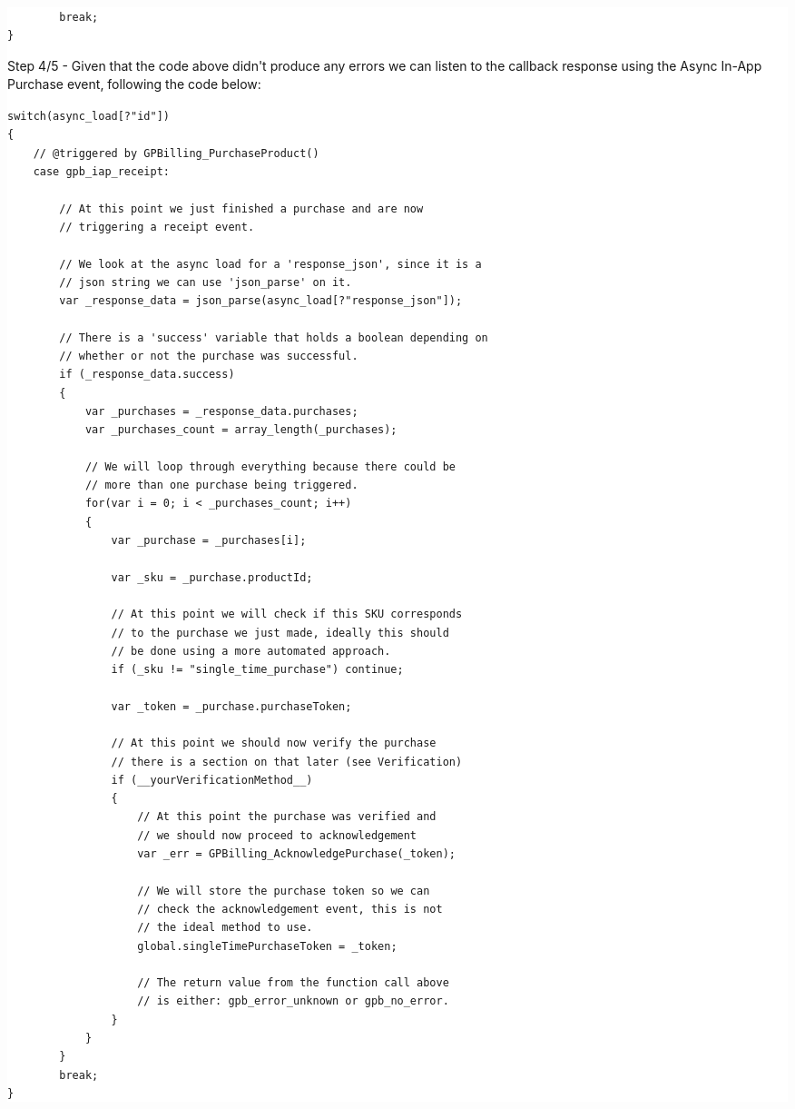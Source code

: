 ```gml
		break;
}
```

Step 4/5 - Given that the code above didn't produce any errors we can listen to the callback response using the Async In-App Purchase event, following the code below:

```gml
switch(async_load[?"id"])
{
	// @triggered by GPBilling_PurchaseProduct()
	case gpb_iap_receipt:

		// At this point we just finished a purchase and are now
		// triggering a receipt event.

		// We look at the async load for a 'response_json', since it is a
		// json string we can use 'json_parse' on it.
		var _response_data = json_parse(async_load[?"response_json"]);
		
		// There is a 'success' variable that holds a boolean depending on
		// whether or not the purchase was successful.
		if (_response_data.success)
		{
			var _purchases = _response_data.purchases;
			var _purchases_count = array_length(_purchases);

			// We will loop through everything because there could be
			// more than one purchase being triggered.
			for(var i = 0; i < _purchases_count; i++)
			{
				var _purchase = _purchases[i];

				var _sku = _purchase.productId;

				// At this point we will check if this SKU corresponds
				// to the purchase we just made, ideally this should
				// be done using a more automated approach.
				if (_sku != "single_time_purchase") continue;

				var _token = _purchase.purchaseToken;
			
				// At this point we should now verify the purchase
				// there is a section on that later (see Verification)
				if (__yourVerificationMethod__)
				{
					// At this point the purchase was verified and
					// we should now proceed to acknowledgement
					var _err = GPBilling_AcknowledgePurchase(_token);

					// We will store the purchase token so we can
					// check the acknowledgement event, this is not
					// the ideal method to use.
					global.singleTimePurchaseToken = _token;

					// The return value from the function call above
					// is either: gpb_error_unknown or gpb_no_error.
				}
			}
		}
		break;
}
```
